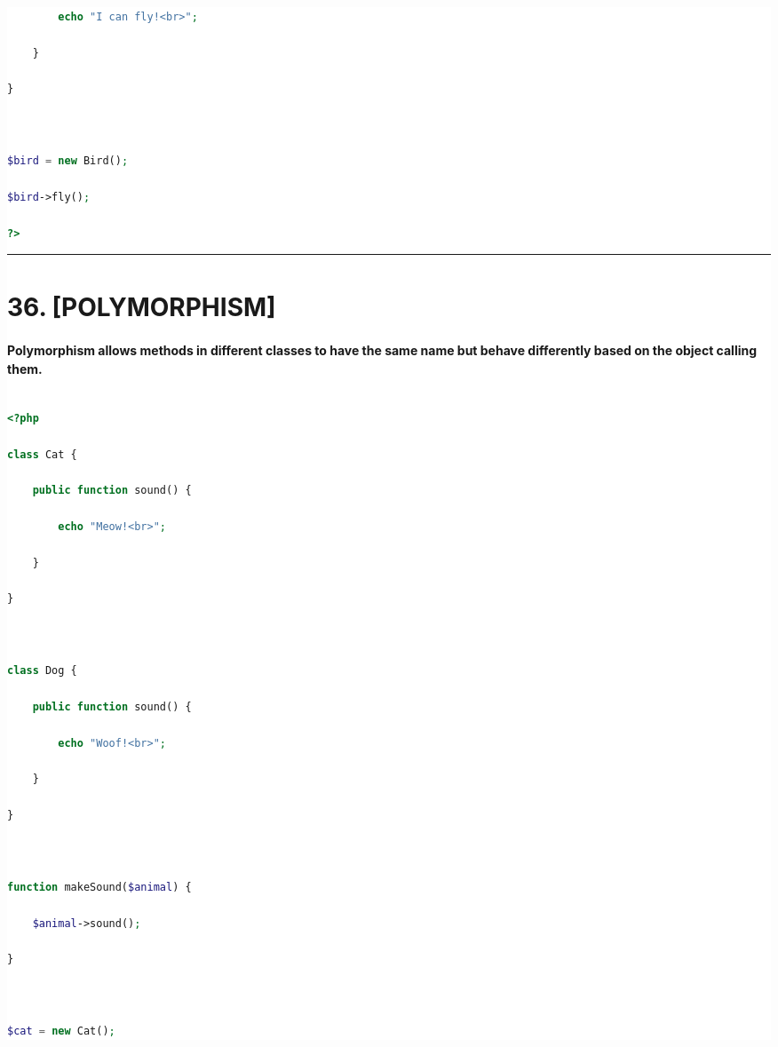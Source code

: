 ```php
        echo "I can fly!<br>";

    }

}



$bird = new Bird();

$bird->fly();

?>

```



---

# 36. [POLYMORPHISM]

**Polymorphism allows methods in different classes to have the same name but behave differently based on the object calling them.**



```php

<?php

class Cat {

    public function sound() {

        echo "Meow!<br>";

    }

}



class Dog {

    public function sound() {

        echo "Woof!<br>";

    }

}



function makeSound($animal) {

    $animal->sound();

}



$cat = new Cat();

```